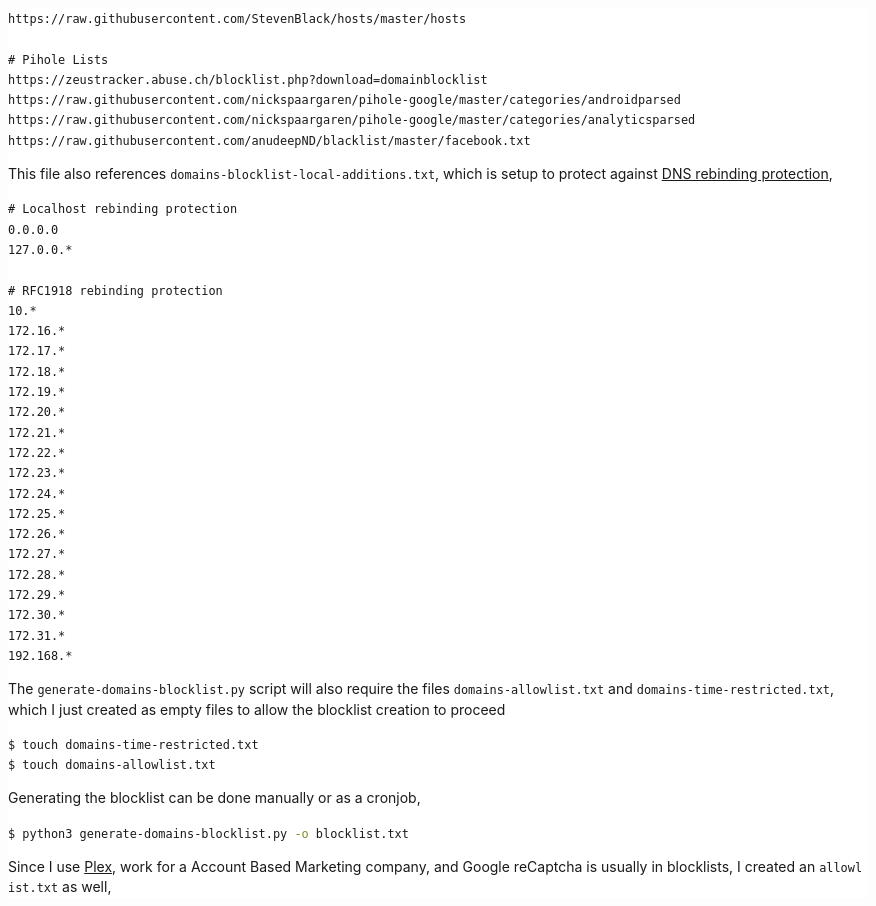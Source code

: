 ```
https://raw.githubusercontent.com/StevenBlack/hosts/master/hosts

# Pihole Lists
https://zeustracker.abuse.ch/blocklist.php?download=domainblocklist
https://raw.githubusercontent.com/nickspaargaren/pihole-google/master/categories/androidparsed
https://raw.githubusercontent.com/nickspaargaren/pihole-google/master/categories/analyticsparsed
https://raw.githubusercontent.com/anudeepND/blacklist/master/facebook.txt
```

This file also references `domains-blocklist-local-additions.txt`, which is setup to protect against [DNS rebinding protection](https://en.wikipedia.org/wiki/DNS_rebinding#Protection),

```
# Localhost rebinding protection
0.0.0.0
127.0.0.*

# RFC1918 rebinding protection
10.*
172.16.*
172.17.*
172.18.*
172.19.*
172.20.*
172.21.*
172.22.*
172.23.*
172.24.*
172.25.*
172.26.*
172.27.*
172.28.*
172.29.*
172.30.*
172.31.*
192.168.*
```

The `generate-domains-blocklist.py` script will also require the files `domains-allowlist.txt` and `domains-time-restricted.txt`, which I just created as empty files to allow the blocklist creation to proceed

```bash
$ touch domains-time-restricted.txt
$ touch domains-allowlist.txt
```

Generating the blocklist can be done manually or as a cronjob,

```bash
$ python3 generate-domains-blocklist.py -o blocklist.txt
```

Since I use [Plex](https://www.plex.tv/), work for a Account Based Marketing company, and Google reCaptcha is usually in blocklists, I created an `allowlist.txt` as well,
